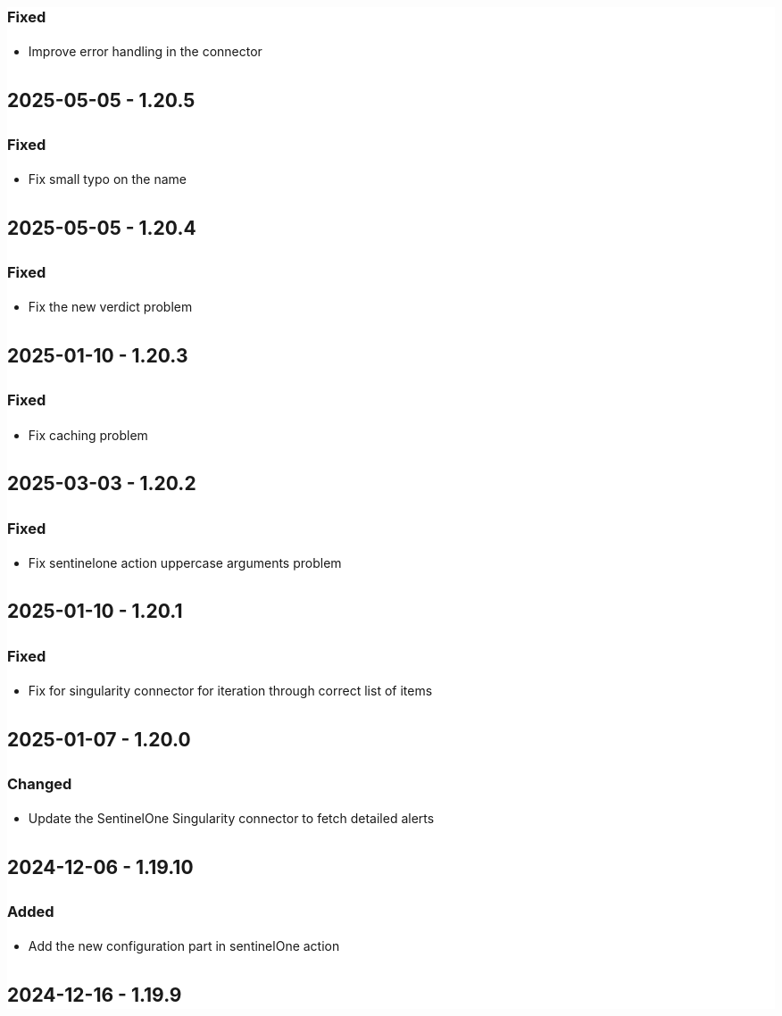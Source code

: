 ### Fixed

- Improve error handling in the connector

## 2025-05-05 - 1.20.5

### Fixed

- Fix small typo on the name

## 2025-05-05 - 1.20.4

### Fixed

- Fix the new verdict problem

## 2025-01-10 - 1.20.3

### Fixed

- Fix caching problem

## 2025-03-03 - 1.20.2

### Fixed

- Fix sentinelone action uppercase arguments problem


## 2025-01-10 - 1.20.1

### Fixed

- Fix for singularity connector for iteration through correct list of items

## 2025-01-07 - 1.20.0

### Changed

- Update the SentinelOne Singularity connector to fetch detailed alerts

## 2024-12-06 - 1.19.10

### Added

- Add the new configuration part in sentinelOne action

## 2024-12-16 - 1.19.9
